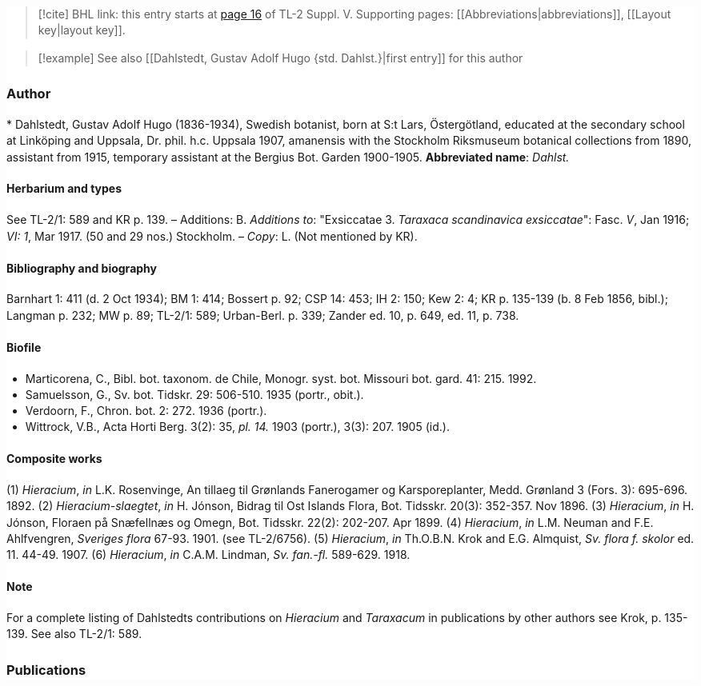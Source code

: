 > [!cite] BHL link: this entry starts at [page 16](https://www.biodiversitylibrary.org/page/33259062) of TL-2 Suppl. V.
> Supporting pages: [[Abbreviations|abbreviations]], [[Layout key|layout key]].

> [!example] See also [[Dahlstedt, Gustav Adolf Hugo {std. Dahlst.}|first entry]] for this author

### Author

\* Dahlstedt, Gustav Adolf Hugo (1836-1934), Swedish botanist, born at S:t Lars, Östergötland, educated at the secondary school at Linköping and Uppsala, Dr. phil. h.c. Uppsala 1907, amanensis with the Stockholm Riksmuseum botanical collections from 1890, assistant from 1915, temporary assistant at the Bergius Bot. Garden 1900-1905. 
**Abbreviated name**: *Dahlst.*

#### Herbarium and types

See TL-2/1: 589 and KR p. 139. – Additions: B. *Additions to*: "Exsiccatae 3. *Taraxaca scandinavica exsiccatae*": Fasc. *V*, Jan 1916; *VI: 1*, Mar 1917. (50 and 29 nos.) Stockholm. – *Copy*: L. (Not mentioned by KR).

#### Bibliography and biography

Barnhart 1: 411 (d. 2 Oct 1934); BM 1: 414; Bossert p. 92; CSP 14: 453; IH 2: 150; Kew 2: 4; KR p. 135-139 (b. 8 Feb 1856, bibl.); Langman p. 232; MW p. 89; TL-2/1: 589; Urban-Berl. p. 339; Zander ed. 10, p. 649, ed. 11, p. 738.

#### Biofile

- Marticorena, C., Bibl. bot. taxonom. de Chile, Monogr. syst. bot. Missouri bot. gard. 41: 215. 1992.
- Samuelsson, G., Sv. bot. Tidskr. 29: 506-510. 1935 (portr., obit.).
- Verdoorn, F., Chron. bot. 2: 272. 1936 (portr.).
- Wittrock, V.B., Acta Horti Berg. 3(2): 35, *pl. 14.* 1903 (portr.), 3(3): 207. 1905 (id.).

#### Composite works

(1) *Hieracium*, *in* L.K. Rosenvinge, An tillaeg til Grønlands Fanerogamer og Karsporeplanter, Medd. Grønland 3 (Fors. 3): 695-696. 1892.
(2) *Hieracium-slaegtet*, *in* H. Jónson, Bidrag til Ost Islands Flora, Bot. Tidsskr. 20(3): 352-357. Nov 1896.
(3) *Hieracium*, *in* H. Jónson, Floraen på Snæfellnæs og Omegn, Bot. Tidsskr. 22(2): 202-207. Apr 1899.
(4) *Hieracium*, *in* L.M. Neuman and F.E. Ahlfvengren, *Sveriges flora* 67-93. 1901. (see TL-2/6756).
(5) *Hieracium*, *in* Th.O.B.N. Krok and E.G. Almquist, *Sv. flora f. skolor* ed. 11. 44-49. 1907.
(6) *Hieracium*, *in* C.A.M. Lindman, *Sv. fan.-fl.* 589-629. 1918.

#### Note

For a complete listing of Dahlstedts contributions on *Hieracium* and *Taraxacum* in publications by other authors see Krok, p. 135-139.
See also TL-2/1: 589.

### Publications
